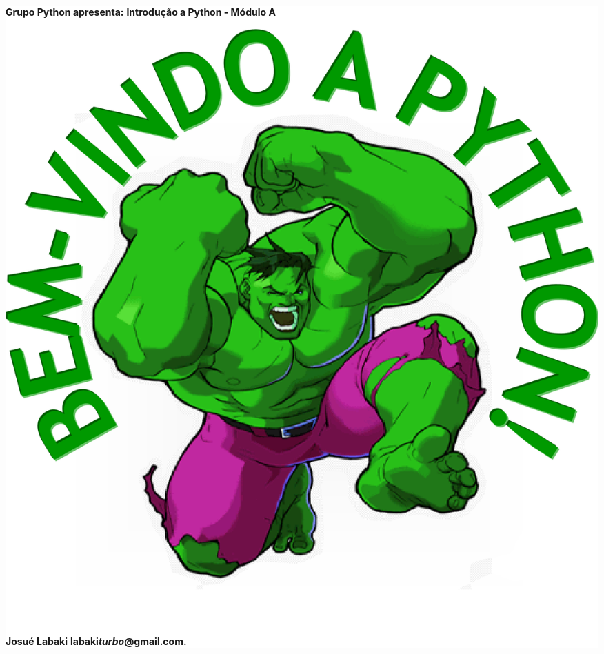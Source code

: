 ﻿**Grupo Python apresenta:**
**Introdução a Python - Módulo A**

![**BEM-VINDO AO PYTHON**](./Imagens/img-1_.png)

**Josué Labaki**
[**labaki**___turbo___**@gmail.com.**](mailto:labakiturbo@gmail.com)
